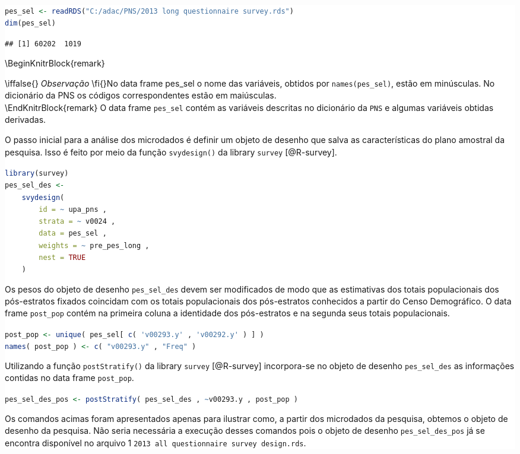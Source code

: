 
```r
pes_sel <- readRDS("C:/adac/PNS/2013 long questionnaire survey.rds")
dim(pes_sel)
```

```
## [1] 60202  1019
```

\BeginKnitrBlock{remark}<div class="remark">\iffalse{} <span class="remark"><em>Observação </em></span>  \fi{}No data frame pes_sel o nome das variáveis, obtidos por `names(pes_sel)`, estão em minúsculas. No dicionário da PNS os códigos correspondentes estão em maiúsculas.</div>\EndKnitrBlock{remark}
O data frame `pes_sel` contém as variáveis descritas no dicionário da `PNS` e algumas variáveis obtidas derivadas. 

O passo inicial para a análise dos microdados é definir um objeto de desenho que salva
as características do plano amostral da pesquisa. Isso é feito por meio da função `svydesign()` da library `survey` [@R-survey]. 



```r
library(survey)
pes_sel_des <-
	svydesign(
		id = ~ upa_pns ,
		strata = ~ v0024 ,
		data = pes_sel ,
		weights = ~ pre_pes_long ,
		nest = TRUE
	)
```

Os pesos do objeto de desenho `pes_sel_des` devem ser modificados de modo que as estimativas dos totais populacionais dos pós-estratos fixados coincidam com os  totais populacionais dos pós-estratos conhecidos a partir do Censo Demográfico. O data frame `post_pop` contém na primeira coluna a identidade dos pós-estratos e na segunda seus totais populacionais.


```r
post_pop <- unique( pes_sel[ c( 'v00293.y' , 'v00292.y' ) ] )
names( post_pop ) <- c( "v00293.y" , "Freq" )
```

Utilizando a função `postStratify()` da library `survey` [@R-survey] incorpora-se no objeto de desenho `pes_sel_des` as informações contidas no data frame `post_pop`.



```r
pes_sel_des_pos <- postStratify( pes_sel_des , ~v00293.y , post_pop )
```






Os comandos acimas foram apresentados apenas para ilustrar como, a partir dos microdados da pesquisa, obtemos o objeto de desenho da pesquisa. Não seria necessária a execução desses comandos pois o  objeto de desenho `pes_sel_des_pos` já se encontra disponível no arquivo 1 `2013 all questionnaire survey design.rds`. 
